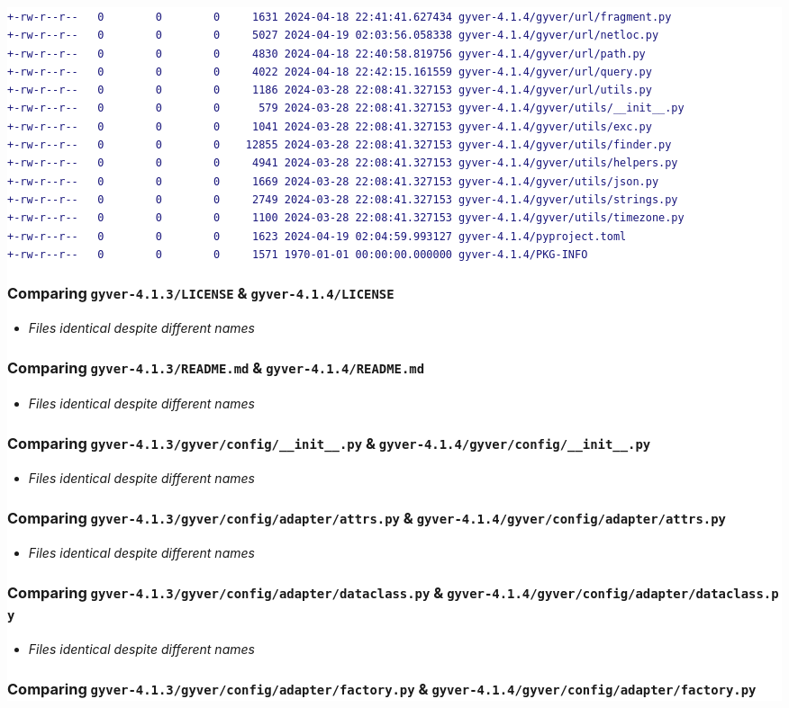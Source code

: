 ```diff
+-rw-r--r--   0        0        0     1631 2024-04-18 22:41:41.627434 gyver-4.1.4/gyver/url/fragment.py
+-rw-r--r--   0        0        0     5027 2024-04-19 02:03:56.058338 gyver-4.1.4/gyver/url/netloc.py
+-rw-r--r--   0        0        0     4830 2024-04-18 22:40:58.819756 gyver-4.1.4/gyver/url/path.py
+-rw-r--r--   0        0        0     4022 2024-04-18 22:42:15.161559 gyver-4.1.4/gyver/url/query.py
+-rw-r--r--   0        0        0     1186 2024-03-28 22:08:41.327153 gyver-4.1.4/gyver/url/utils.py
+-rw-r--r--   0        0        0      579 2024-03-28 22:08:41.327153 gyver-4.1.4/gyver/utils/__init__.py
+-rw-r--r--   0        0        0     1041 2024-03-28 22:08:41.327153 gyver-4.1.4/gyver/utils/exc.py
+-rw-r--r--   0        0        0    12855 2024-03-28 22:08:41.327153 gyver-4.1.4/gyver/utils/finder.py
+-rw-r--r--   0        0        0     4941 2024-03-28 22:08:41.327153 gyver-4.1.4/gyver/utils/helpers.py
+-rw-r--r--   0        0        0     1669 2024-03-28 22:08:41.327153 gyver-4.1.4/gyver/utils/json.py
+-rw-r--r--   0        0        0     2749 2024-03-28 22:08:41.327153 gyver-4.1.4/gyver/utils/strings.py
+-rw-r--r--   0        0        0     1100 2024-03-28 22:08:41.327153 gyver-4.1.4/gyver/utils/timezone.py
+-rw-r--r--   0        0        0     1623 2024-04-19 02:04:59.993127 gyver-4.1.4/pyproject.toml
+-rw-r--r--   0        0        0     1571 1970-01-01 00:00:00.000000 gyver-4.1.4/PKG-INFO
```

### Comparing `gyver-4.1.3/LICENSE` & `gyver-4.1.4/LICENSE`

 * *Files identical despite different names*

### Comparing `gyver-4.1.3/README.md` & `gyver-4.1.4/README.md`

 * *Files identical despite different names*

### Comparing `gyver-4.1.3/gyver/config/__init__.py` & `gyver-4.1.4/gyver/config/__init__.py`

 * *Files identical despite different names*

### Comparing `gyver-4.1.3/gyver/config/adapter/attrs.py` & `gyver-4.1.4/gyver/config/adapter/attrs.py`

 * *Files identical despite different names*

### Comparing `gyver-4.1.3/gyver/config/adapter/dataclass.py` & `gyver-4.1.4/gyver/config/adapter/dataclass.py`

 * *Files identical despite different names*

### Comparing `gyver-4.1.3/gyver/config/adapter/factory.py` & `gyver-4.1.4/gyver/config/adapter/factory.py`
